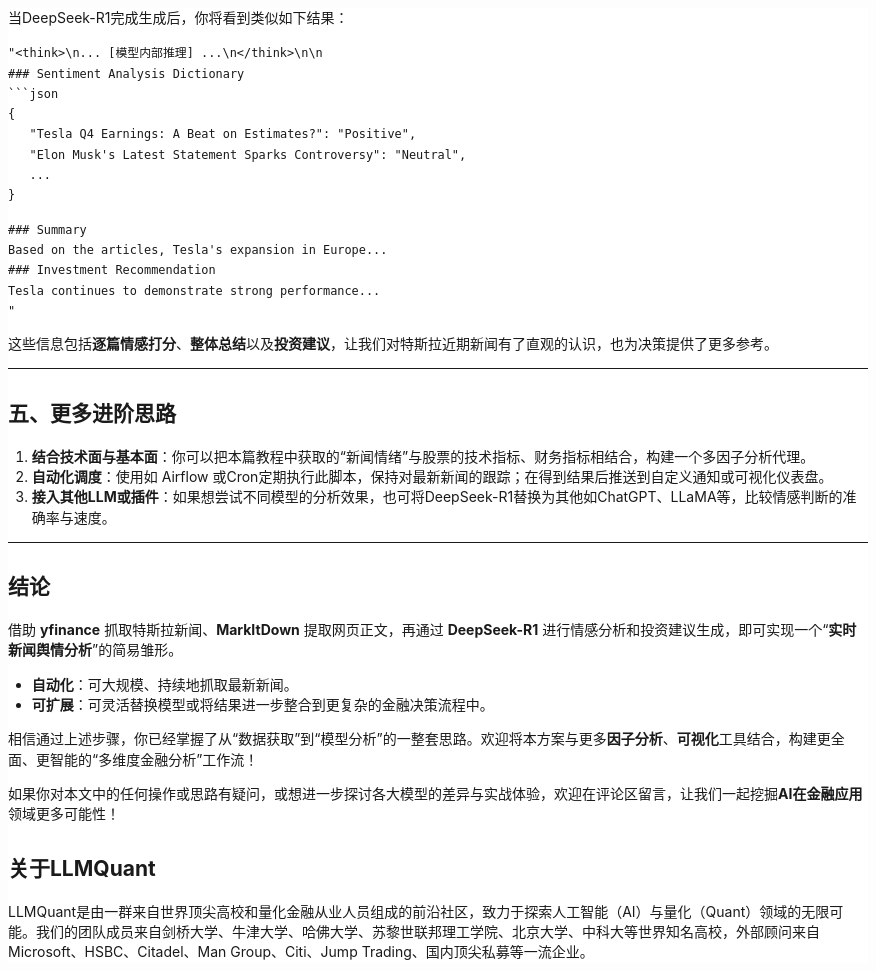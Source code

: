 当DeepSeek-R1完成生成后，你将看到类似如下结果：

```txt
"<think>\n... [模型内部推理] ...\n</think>\n\n
### Sentiment Analysis Dictionary
```json
{
   "Tesla Q4 Earnings: A Beat on Estimates?": "Positive",
   "Elon Musk's Latest Statement Sparks Controversy": "Neutral",
   ...
}
```
```
### Summary
Based on the articles, Tesla's expansion in Europe...
### Investment Recommendation
Tesla continues to demonstrate strong performance...
"
```

这些信息包括**逐篇情感打分**、**整体总结**以及**投资建议**，让我们对特斯拉近期新闻有了直观的认识，也为决策提供了更多参考。

---

## 五、更多进阶思路

1. **结合技术面与基本面**：你可以把本篇教程中获取的“新闻情绪”与股票的技术指标、财务指标相结合，构建一个多因子分析代理。  
2. **自动化调度**：使用如 Airflow 或Cron定期执行此脚本，保持对最新新闻的跟踪；在得到结果后推送到自定义通知或可视化仪表盘。  
3. **接入其他LLM或插件**：如果想尝试不同模型的分析效果，也可将DeepSeek-R1替换为其他如ChatGPT、LLaMA等，比较情感判断的准确率与速度。  

---

## 结论

借助 **yfinance** 抓取特斯拉新闻、**MarkItDown** 提取网页正文，再通过 **DeepSeek-R1** 进行情感分析和投资建议生成，即可实现一个“**实时新闻舆情分析**”的简易雏形。  
- **自动化**：可大规模、持续地抓取最新新闻。  
- **可扩展**：可灵活替换模型或将结果进一步整合到更复杂的金融决策流程中。  

相信通过上述步骤，你已经掌握了从“数据获取”到“模型分析”的一整套思路。欢迎将本方案与更多**因子分析**、**可视化**工具结合，构建更全面、更智能的“多维度金融分析”工作流！

如果你对本文中的任何操作或思路有疑问，或想进一步探讨各大模型的差异与实战体验，欢迎在评论区留言，让我们一起挖掘**AI在金融应用**领域更多可能性！



## 关于LLMQuant

LLMQuant是由一群来自世界顶尖高校和量化金融从业人员组成的前沿社区，致力于探索人工智能（AI）与量化（Quant）领域的无限可能。我们的团队成员来自剑桥大学、牛津大学、哈佛大学、苏黎世联邦理工学院、北京大学、中科大等世界知名高校，外部顾问来自Microsoft、HSBC、Citadel、Man Group、Citi、Jump Trading、国内顶尖私募等一流企业。


